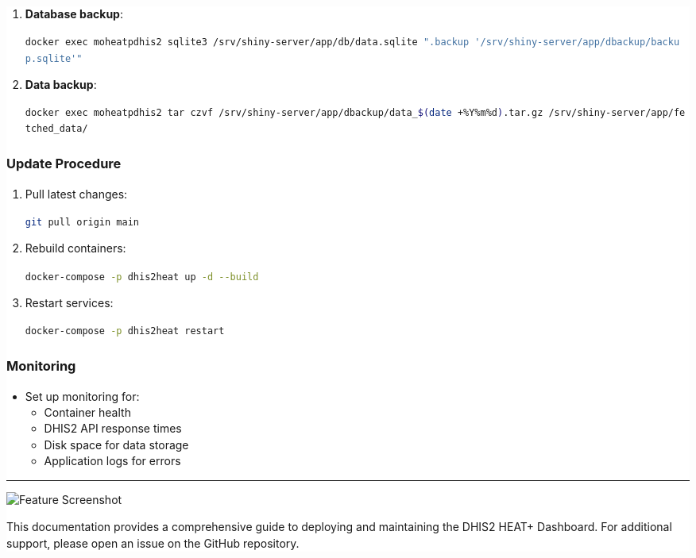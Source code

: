 1. **Database backup**:

   ```bash
   docker exec moheatpdhis2 sqlite3 /srv/shiny-server/app/db/data.sqlite ".backup '/srv/shiny-server/app/dbackup/backup.sqlite'"
   ```

2. **Data backup**:

   ```bash
   docker exec moheatpdhis2 tar czvf /srv/shiny-server/app/dbackup/data_$(date +%Y%m%d).tar.gz /srv/shiny-server/app/fetched_data/
   ```

### Update Procedure

1. Pull latest changes:

   ```bash
   git pull origin main
   ```

2. Rebuild containers:

   ```bash
   docker-compose -p dhis2heat up -d --build
   ```

3. Restart services:

   ```bash
   docker-compose -p dhis2heat restart
   ```

### Monitoring

- Set up monitoring for:
  - Container health
  - DHIS2 API response times
  - Disk space for data storage
  - Application logs for errors

---

![Feature Screenshot](./app/www/assets/app_loading.jpeg)

This documentation provides a comprehensive guide to deploying and maintaining the DHIS2 HEAT+ Dashboard. For additional support, please open an issue on the GitHub repository.
